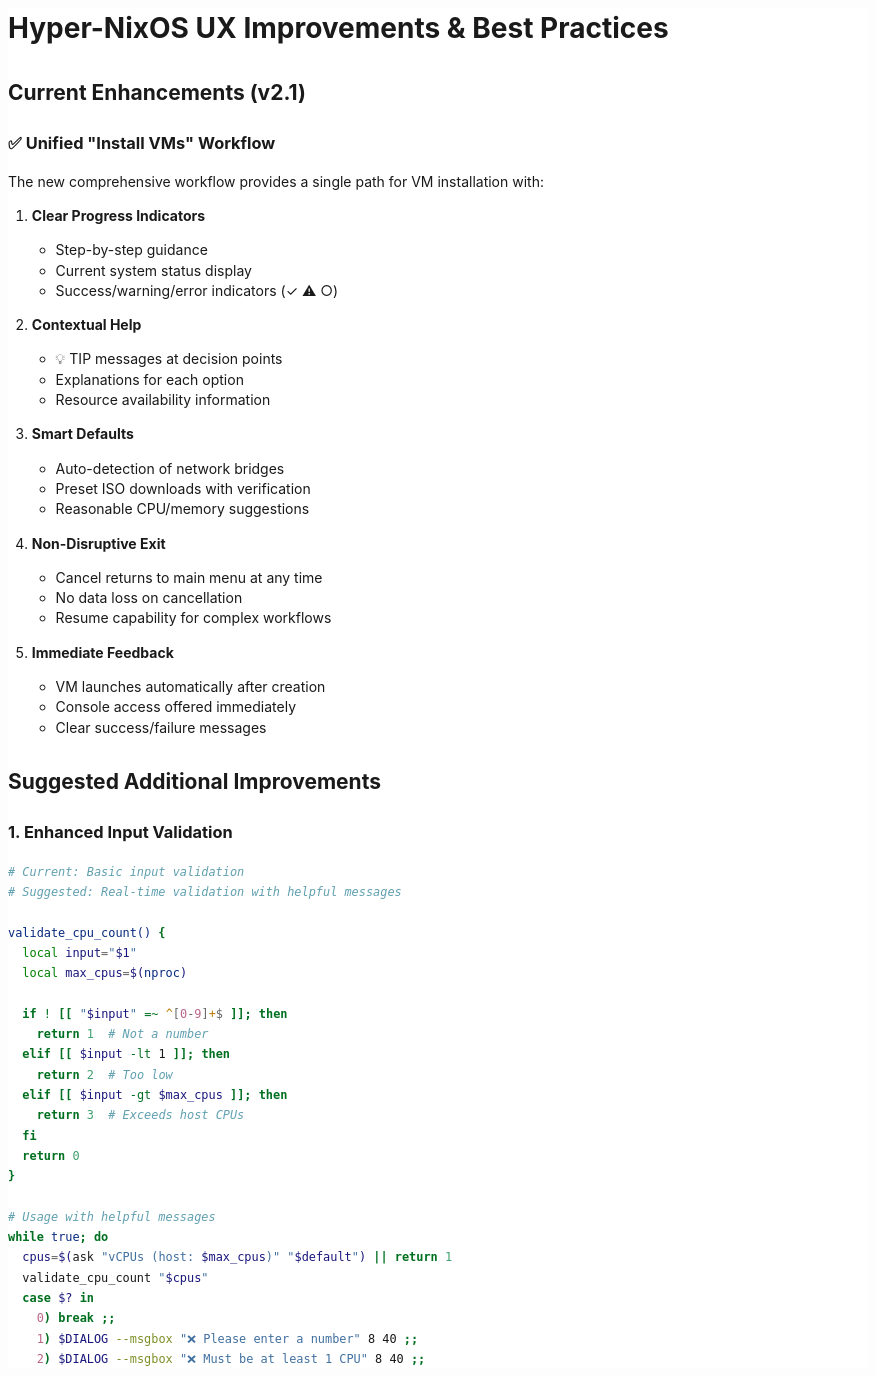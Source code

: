 # Hyper-NixOS UX Improvements & Best Practices

## Current Enhancements (v2.1)

### ✅ Unified "Install VMs" Workflow

The new comprehensive workflow provides a single path for VM installation with:

1. **Clear Progress Indicators**
   - Step-by-step guidance
   - Current system status display
   - Success/warning/error indicators (✓ ⚠ ○)

2. **Contextual Help**
   - 💡 TIP messages at decision points
   - Explanations for each option
   - Resource availability information

3. **Smart Defaults**
   - Auto-detection of network bridges
   - Preset ISO downloads with verification
   - Reasonable CPU/memory suggestions

4. **Non-Disruptive Exit**
   - Cancel returns to main menu at any time
   - No data loss on cancellation
   - Resume capability for complex workflows

5. **Immediate Feedback**
   - VM launches automatically after creation
   - Console access offered immediately
   - Clear success/failure messages

## Suggested Additional Improvements

### 1. Enhanced Input Validation

```bash
# Current: Basic input validation
# Suggested: Real-time validation with helpful messages

validate_cpu_count() {
  local input="$1"
  local max_cpus=$(nproc)
  
  if ! [[ "$input" =~ ^[0-9]+$ ]]; then
    return 1  # Not a number
  elif [[ $input -lt 1 ]]; then
    return 2  # Too low
  elif [[ $input -gt $max_cpus ]]; then
    return 3  # Exceeds host CPUs
  fi
  return 0
}

# Usage with helpful messages
while true; do
  cpus=$(ask "vCPUs (host: $max_cpus)" "$default") || return 1
  validate_cpu_count "$cpus"
  case $? in
    0) break ;;
    1) $DIALOG --msgbox "❌ Please enter a number" 8 40 ;;
    2) $DIALOG --msgbox "❌ Must be at least 1 CPU" 8 40 ;;
```